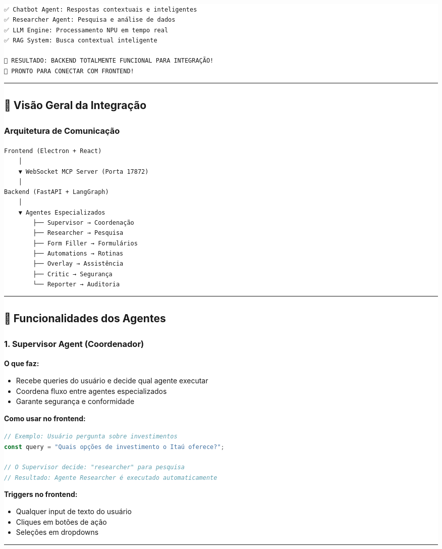 ```
✅ Chatbot Agent: Respostas contextuais e inteligentes
✅ Researcher Agent: Pesquisa e análise de dados
✅ LLM Engine: Processamento NPU em tempo real
✅ RAG System: Busca contextual inteligente

🎯 RESULTADO: BACKEND TOTALMENTE FUNCIONAL PARA INTEGRAÇÃO!
🚀 PRONTO PARA CONECTAR COM FRONTEND!
```

---

## 🎯 Visão Geral da Integração

### Arquitetura de Comunicação
```
Frontend (Electron + React)
    │
    ▼ WebSocket MCP Server (Porta 17872)
    │
Backend (FastAPI + LangGraph)
    │
    ▼ Agentes Especializados
        ├── Supervisor → Coordenação
        ├── Researcher → Pesquisa
        ├── Form Filler → Formulários
        ├── Automations → Rotinas
        ├── Overlay → Assistência
        ├── Critic → Segurança
        └── Reporter → Auditoria
```

---

## 🤖 Funcionalidades dos Agentes

### 1. **Supervisor Agent** (Coordenador)
**O que faz:**
- Recebe queries do usuário e decide qual agente executar
- Coordena fluxo entre agentes especializados
- Garante segurança e conformidade

**Como usar no frontend:**
```javascript
// Exemplo: Usuário pergunta sobre investimentos
const query = "Quais opções de investimento o Itaú oferece?";

// O Supervisor decide: "researcher" para pesquisa
// Resultado: Agente Researcher é executado automaticamente
```

**Triggers no frontend:**
- Qualquer input de texto do usuário
- Cliques em botões de ação
- Seleções em dropdowns

---